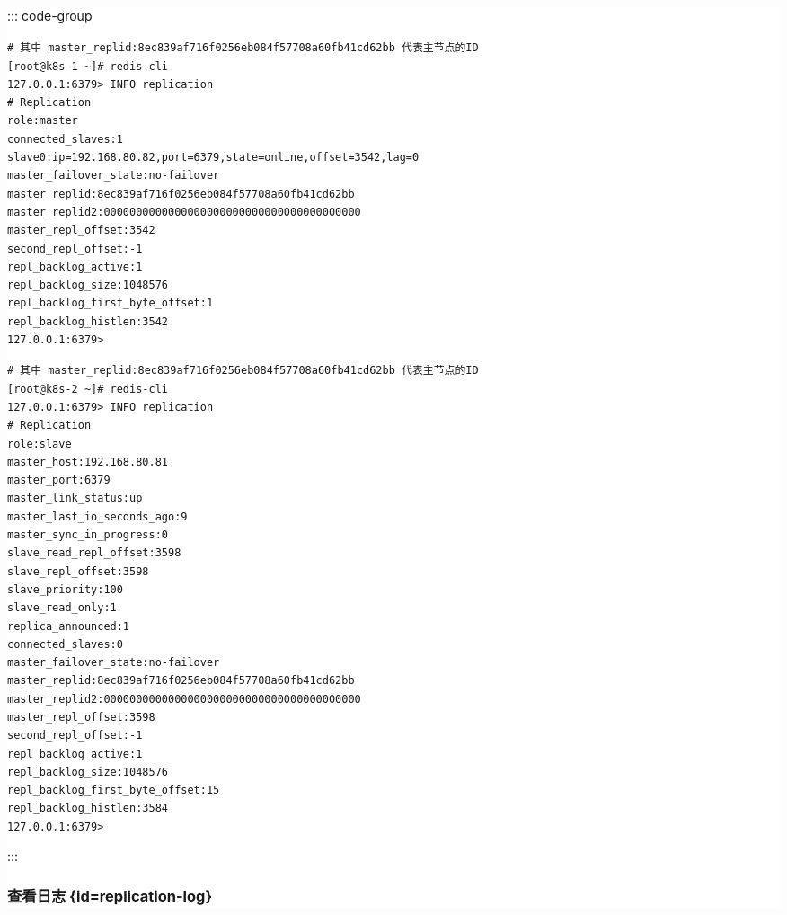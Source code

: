 ::: code-group

```shell [查看主节点信息]
# 其中 master_replid:8ec839af716f0256eb084f57708a60fb41cd62bb 代表主节点的ID
[root@k8s-1 ~]# redis-cli 
127.0.0.1:6379> INFO replication
# Replication
role:master
connected_slaves:1
slave0:ip=192.168.80.82,port=6379,state=online,offset=3542,lag=0
master_failover_state:no-failover
master_replid:8ec839af716f0256eb084f57708a60fb41cd62bb
master_replid2:0000000000000000000000000000000000000000
master_repl_offset:3542
second_repl_offset:-1
repl_backlog_active:1
repl_backlog_size:1048576
repl_backlog_first_byte_offset:1
repl_backlog_histlen:3542
127.0.0.1:6379> 
```

```shell [查看从节点信息]
# 其中 master_replid:8ec839af716f0256eb084f57708a60fb41cd62bb 代表主节点的ID
[root@k8s-2 ~]# redis-cli
127.0.0.1:6379> INFO replication
# Replication
role:slave
master_host:192.168.80.81
master_port:6379
master_link_status:up
master_last_io_seconds_ago:9
master_sync_in_progress:0
slave_read_repl_offset:3598
slave_repl_offset:3598
slave_priority:100
slave_read_only:1
replica_announced:1
connected_slaves:0
master_failover_state:no-failover
master_replid:8ec839af716f0256eb084f57708a60fb41cd62bb
master_replid2:0000000000000000000000000000000000000000
master_repl_offset:3598
second_repl_offset:-1
repl_backlog_active:1
repl_backlog_size:1048576
repl_backlog_first_byte_offset:15
repl_backlog_histlen:3584
127.0.0.1:6379> 
```

:::

### 查看日志 {id=replication-log}
